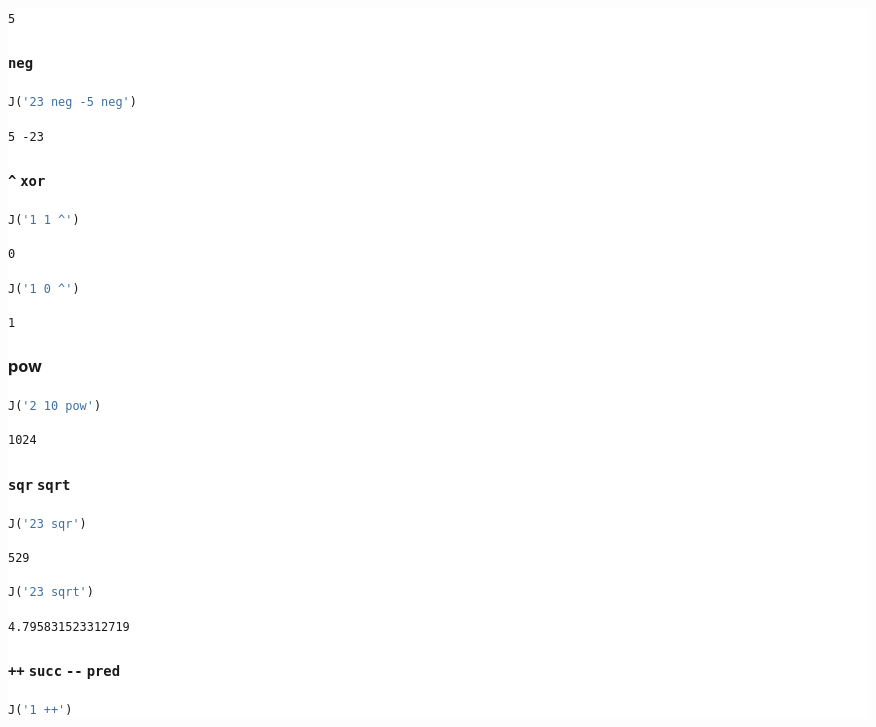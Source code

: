     5


### `neg`


```python
J('23 neg -5 neg')
```

    5 -23


### `^` `xor`


```python
J('1 1 ^')
```

    0



```python
J('1 0 ^')
```

    1


### pow


```python
J('2 10 pow')
```

    1024


### `sqr` `sqrt`


```python
J('23 sqr')
```

    529



```python
J('23 sqrt')
```

    4.795831523312719


### `++` `succ` `--` `pred`


```python
J('1 ++')
```
